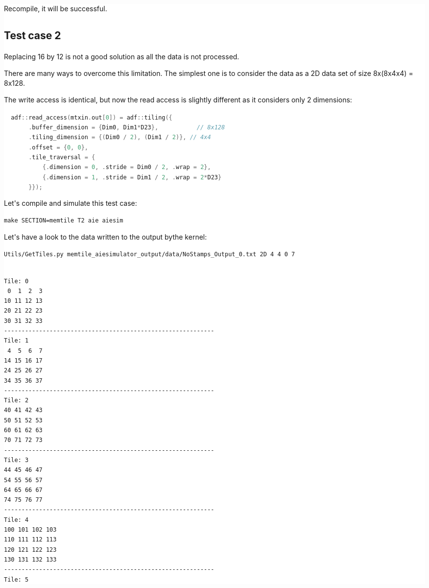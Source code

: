 Recompile, it will be successful.

## Test case 2

Replacing 16 by 12 is not a good solution as all the data is not processed.

There are many ways to overcome this limitation. The simplest one is to consider the data as a 2D data set of size 8x(8x4x4) = 8x128.

The write access is identical, but now the read access is slightly different as it considers only 2 dimensions:

```C++
  adf::read_access(mtxin.out[0]) = adf::tiling({
       .buffer_dimension = {Dim0, Dim1*D23},           // 8x128
       .tiling_dimension = {(Dim0 / 2), (Dim1 / 2)}, // 4x4
       .offset = {0, 0},
       .tile_traversal = {
           {.dimension = 0, .stride = Dim0 / 2, .wrap = 2},
           {.dimension = 1, .stride = Dim1 / 2, .wrap = 2*D23}
       }});
```

Let's compile and simulate this test case:

```shell
make SECTION=memtile T2 aie aiesim
```

Let's have a look to the data written to the output bythe kernel:

```shell
Utils/GetTiles.py memtile_aiesimulator_output/data/NoStamps_Output_0.txt 2D 4 4 0 7
```

```shell

Tile: 0
 0  1  2  3
10 11 12 13
20 21 22 23
30 31 32 33
------------------------------------------------------------
Tile: 1
 4  5  6  7
14 15 16 17
24 25 26 27
34 35 36 37
------------------------------------------------------------
Tile: 2
40 41 42 43
50 51 52 53
60 61 62 63
70 71 72 73
------------------------------------------------------------
Tile: 3
44 45 46 47
54 55 56 57
64 65 66 67
74 75 76 77
------------------------------------------------------------
Tile: 4
100 101 102 103
110 111 112 113
120 121 122 123
130 131 132 133
------------------------------------------------------------
Tile: 5
```